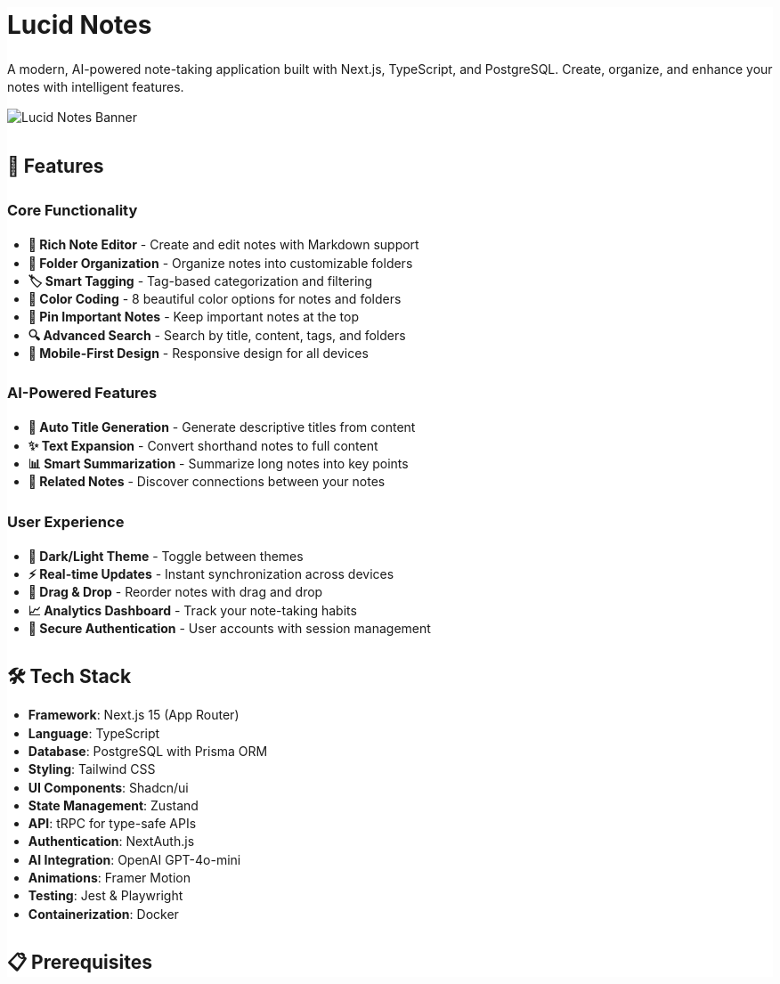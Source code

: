 # Lucid Notes

A modern, AI-powered note-taking application built with Next.js, TypeScript, and PostgreSQL. Create, organize, and enhance your notes with intelligent features.

![Lucid Notes Banner](https://via.placeholder.com/1200x300/6366f1/ffffff?text=Lucid+Notes)

## 🚀 Features

### Core Functionality

- **📝 Rich Note Editor** - Create and edit notes with Markdown support
- **📁 Folder Organization** - Organize notes into customizable folders
- **🏷️ Smart Tagging** - Tag-based categorization and filtering
- **🎨 Color Coding** - 8 beautiful color options for notes and folders
- **📌 Pin Important Notes** - Keep important notes at the top
- **🔍 Advanced Search** - Search by title, content, tags, and folders
- **📱 Mobile-First Design** - Responsive design for all devices

### AI-Powered Features

- **🤖 Auto Title Generation** - Generate descriptive titles from content
- **✨ Text Expansion** - Convert shorthand notes to full content
- **📊 Smart Summarization** - Summarize long notes into key points
- **🔗 Related Notes** - Discover connections between your notes

### User Experience

- **🌙 Dark/Light Theme** - Toggle between themes
- **⚡ Real-time Updates** - Instant synchronization across devices
- **🎯 Drag & Drop** - Reorder notes with drag and drop
- **📈 Analytics Dashboard** - Track your note-taking habits
- **🔐 Secure Authentication** - User accounts with session management

## 🛠️ Tech Stack

- **Framework**: Next.js 15 (App Router)
- **Language**: TypeScript
- **Database**: PostgreSQL with Prisma ORM
- **Styling**: Tailwind CSS
- **UI Components**: Shadcn/ui
- **State Management**: Zustand
- **API**: tRPC for type-safe APIs
- **Authentication**: NextAuth.js
- **AI Integration**: OpenAI GPT-4o-mini
- **Animations**: Framer Motion
- **Testing**: Jest & Playwright
- **Containerization**: Docker

## 📋 Prerequisites
